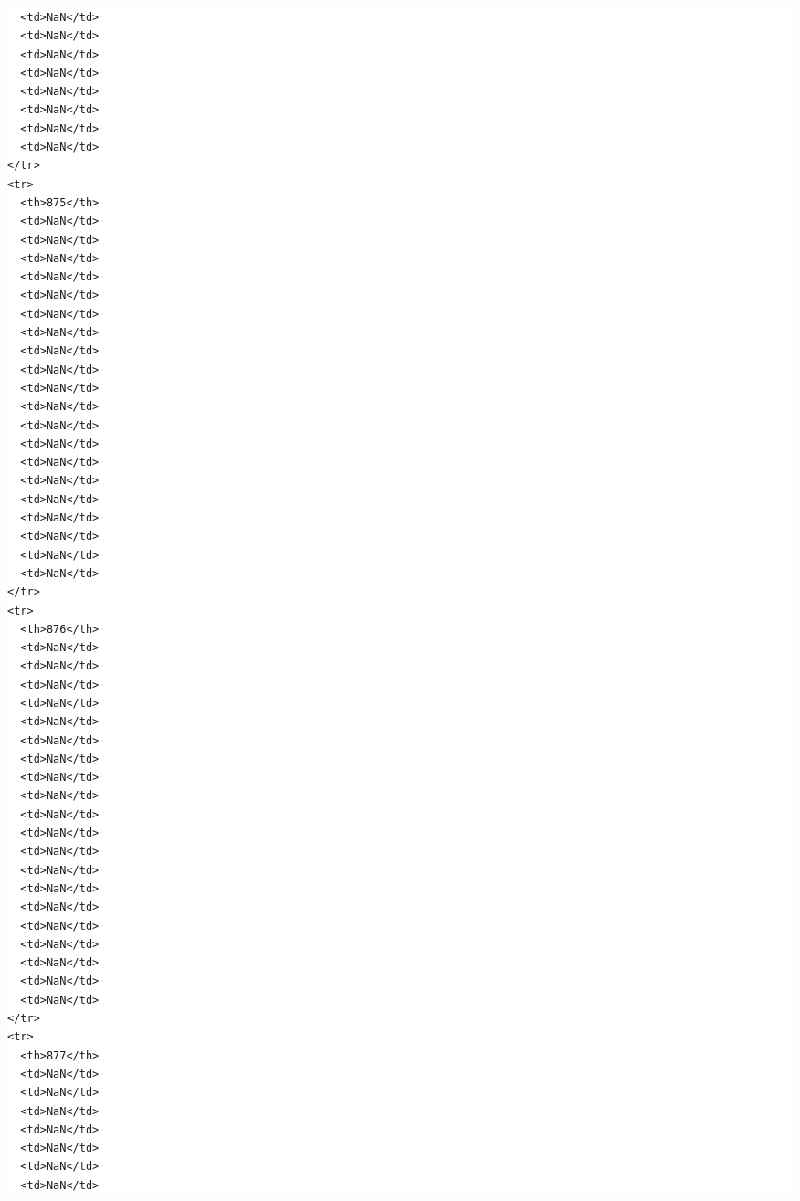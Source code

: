       <td>NaN</td>
      <td>NaN</td>
      <td>NaN</td>
      <td>NaN</td>
      <td>NaN</td>
      <td>NaN</td>
      <td>NaN</td>
      <td>NaN</td>
    </tr>
    <tr>
      <th>875</th>
      <td>NaN</td>
      <td>NaN</td>
      <td>NaN</td>
      <td>NaN</td>
      <td>NaN</td>
      <td>NaN</td>
      <td>NaN</td>
      <td>NaN</td>
      <td>NaN</td>
      <td>NaN</td>
      <td>NaN</td>
      <td>NaN</td>
      <td>NaN</td>
      <td>NaN</td>
      <td>NaN</td>
      <td>NaN</td>
      <td>NaN</td>
      <td>NaN</td>
      <td>NaN</td>
      <td>NaN</td>
    </tr>
    <tr>
      <th>876</th>
      <td>NaN</td>
      <td>NaN</td>
      <td>NaN</td>
      <td>NaN</td>
      <td>NaN</td>
      <td>NaN</td>
      <td>NaN</td>
      <td>NaN</td>
      <td>NaN</td>
      <td>NaN</td>
      <td>NaN</td>
      <td>NaN</td>
      <td>NaN</td>
      <td>NaN</td>
      <td>NaN</td>
      <td>NaN</td>
      <td>NaN</td>
      <td>NaN</td>
      <td>NaN</td>
      <td>NaN</td>
    </tr>
    <tr>
      <th>877</th>
      <td>NaN</td>
      <td>NaN</td>
      <td>NaN</td>
      <td>NaN</td>
      <td>NaN</td>
      <td>NaN</td>
      <td>NaN</td>